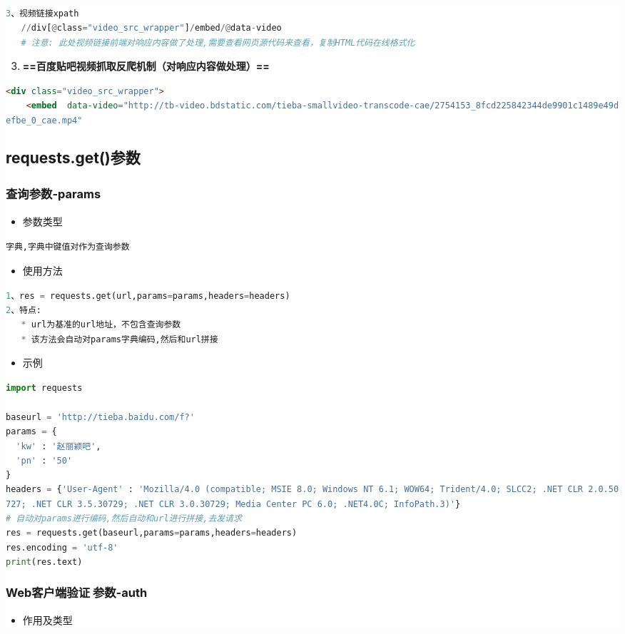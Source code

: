 ```python
3、视频链接xpath
   //div[@class="video_src_wrapper"]/embed/@data-video
   # 注意: 此处视频链接前端对响应内容做了处理,需要查看网页源代码来查看，复制HTML代码在线格式化
```

3. **==百度贴吧视频抓取反爬机制（对响应内容做处理）==**

```html
<div class="video_src_wrapper">
    <embed  data-video="http://tb-video.bdstatic.com/tieba-smallvideo-transcode-cae/2754153_8fcd225842344de9901c1489e49defbe_0_cae.mp4"
```

## **requests.get()参数**

### **查询参数-params**

- 参数类型

```python
字典,字典中键值对作为查询参数
```

- 使用方法

```python
1、res = requests.get(url,params=params,headers=headers)
2、特点: 
   * url为基准的url地址，不包含查询参数
   * 该方法会自动对params字典编码,然后和url拼接
```

- 示例

```python
import requests

baseurl = 'http://tieba.baidu.com/f?'
params = {
  'kw' : '赵丽颖吧',
  'pn' : '50'
}
headers = {'User-Agent' : 'Mozilla/4.0 (compatible; MSIE 8.0; Windows NT 6.1; WOW64; Trident/4.0; SLCC2; .NET CLR 2.0.50727; .NET CLR 3.5.30729; .NET CLR 3.0.30729; Media Center PC 6.0; .NET4.0C; InfoPath.3)'}
# 自动对params进行编码,然后自动和url进行拼接,去发请求
res = requests.get(baseurl,params=params,headers=headers)
res.encoding = 'utf-8'
print(res.text)
```

### **Web客户端验证 参数-auth**

- 作用及类型
